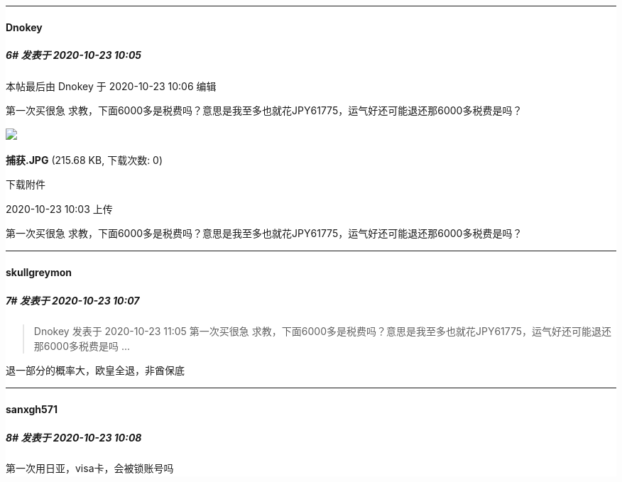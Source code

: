 





*****

####  Dnokey  
##### 6#       发表于 2020-10-23 10:05



 本帖最后由 Dnokey 于 2020-10-23 10:06 编辑 


第一次买很急 求教，下面6000多是税费吗？意思是我至多也就花JPY61775，运气好还可能退还那6000多税费是吗？


<img src="https://img.saraba1st.com/forum/202010/23/100359yiq26lzi9nrrl9qz.jpg" referrerpolicy="no-referrer">


<strong>捕获.JPG</strong> (215.68 KB, 下载次数: 0)

下载附件

2020-10-23 10:03 上传






第一次买很急 求教，下面6000多是税费吗？意思是我至多也就花JPY61775，运气好还可能退还那6000多税费是吗？








*****

####  skullgreymon  
##### 7#       发表于 2020-10-23 10:07



<blockquote>Dnokey 发表于 2020-10-23 11:05
第一次买很急 求教，下面6000多是税费吗？意思是我至多也就花JPY61775，运气好还可能退还那6000多税费是吗 ...</blockquote>
退一部分的概率大，欧皇全退，非酋保底







*****

####  sanxgh571  
##### 8#       发表于 2020-10-23 10:08




第一次用日亚，visa卡，会被锁账号吗

